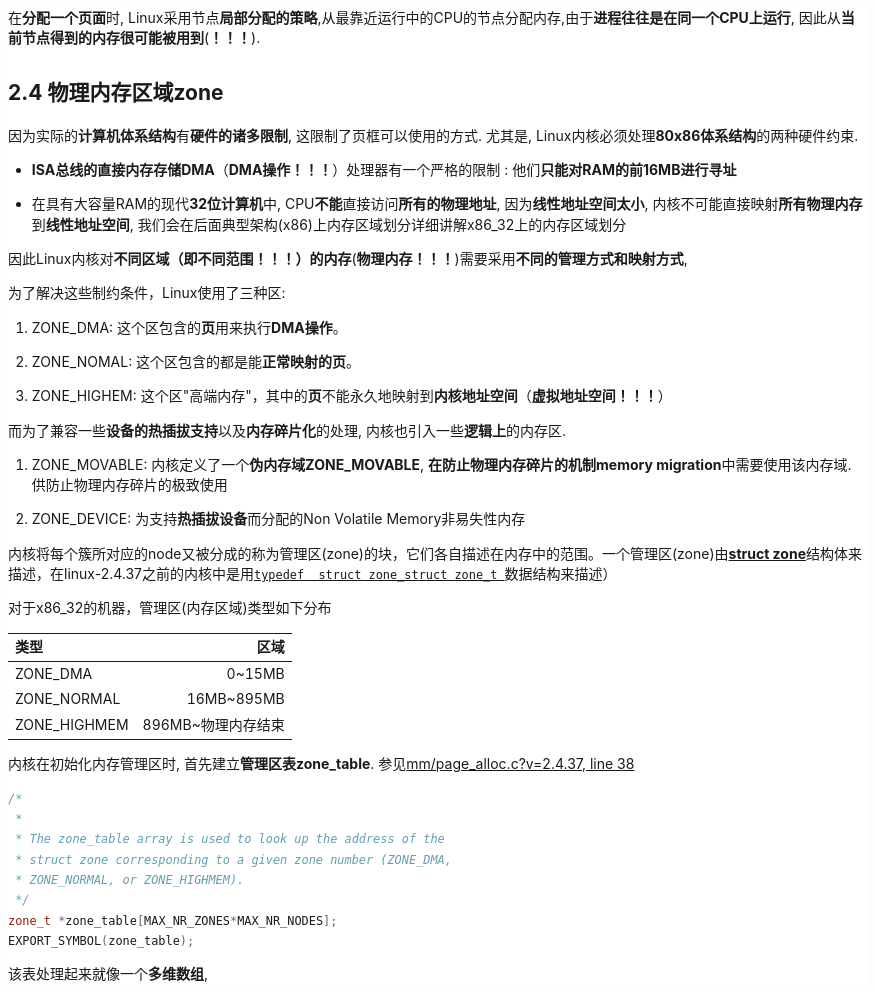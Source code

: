 在**分配一个页面**时, Linux采用节点**局部分配的策略**,从最靠近运行中的CPU的节点分配内存,由于**进程往往是在同一个CPU上运行**, 因此从**当前节点得到的内存很可能被用到**(**！！！**).

## 2.4 物理内存区域zone

因为实际的**计算机体系结构**有**硬件的诸多限制**, 这限制了页框可以使用的方式. 尤其是, Linux内核必须处理**80x86体系结构**的两种硬件约束.

- **ISA总线的直接内存存储DMA**（**DMA操作！！！**）处理器有一个严格的限制 : 他们**只能对RAM的前16MB进行寻址**

- 在具有大容量RAM的现代**32位计算机**中, CPU**不能**直接访问**所有的物理地址**, 因为**线性地址空间太小**, 内核不可能直接映射**所有物理内存**到**线性地址空间**, 我们会在后面典型架构(x86)上内存区域划分详细讲解x86\_32上的内存区域划分

因此Linux内核对**不同区域（即不同范围！！！）的内存**(**物理内存！！！**)需要采用**不同的管理方式和映射方式**, 

为了解决这些制约条件，Linux使用了三种区:

1. ZONE\_DMA: 这个区包含的**页**用来执行**DMA操作**。

2. ZONE\_NOMAL: 这个区包含的都是能**正常映射的页**。

3. ZONE\_HIGHEM: 这个区"高端内存"，其中的**页**不能永久地映射到**内核地址空间**（**虚拟地址空间！！！**）

而为了兼容一些**设备的热插拔支持**以及**内存碎片化**的处理, 内核也引入一些**逻辑上**的内存区.

1. ZONE\_MOVABLE: 内核定义了一个**伪内存域ZONE\_MOVABLE**, **在防止物理内存碎片的机制memory migration**中需要使用该内存域. 供防止物理内存碎片的极致使用

2. ZONE\_DEVICE: 为支持**热插拔设备**而分配的Non Volatile Memory非易失性内存

内核将每个簇所对应的node又被分成的称为管理区(zone)的块，它们各自描述在内存中的范围。一个管理区(zone)由[**struct zone**](http://lxr.free-electrons.com/source/include/linux/mmzone.h#L326)结构体来描述，在linux-2.4.37之前的内核中是用[`typedef  struct zone_struct zone_t `](http://lxr.free-electrons.com/source/include/linux/mmzone.h?v=2.4.37#L47)数据结构来描述）

对于x86\_32的机器，管理区(内存区域)类型如下分布

| 类型 | 区域 |
| :------- | ----: |
| ZONE\_DMA | 0\~15MB |
| ZONE\_NORMAL | 16MB\~895MB |
| ZONE\_HIGHMEM | 896MB\~物理内存结束 |

内核在初始化内存管理区时, 首先建立**管理区表zone\_table**. 参见[mm/page_alloc.c?v=2.4.37, line 38](http://lxr.free-electrons.com/source/mm/page_alloc.c?v=2.4.37#L38)


```cpp
/*
 *
 * The zone_table array is used to look up the address of the
 * struct zone corresponding to a given zone number (ZONE_DMA,
 * ZONE_NORMAL, or ZONE_HIGHMEM).
 */
zone_t *zone_table[MAX_NR_ZONES*MAX_NR_NODES];
EXPORT_SYMBOL(zone_table);
```

该表处理起来就像一个**多维数组**, 
